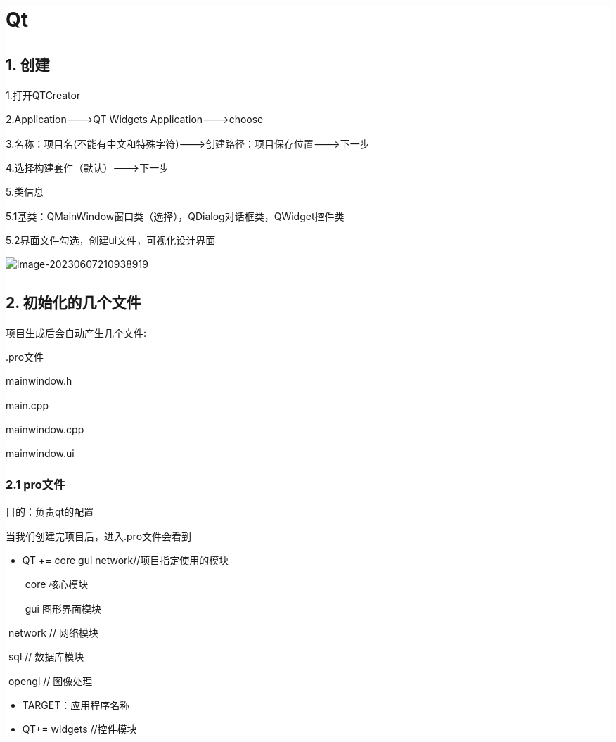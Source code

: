 # Qt

## 1. 创建

1.打开QTCreator

2.Application--->QT Widgets Application--->choose

3.名称：项目名(不能有中文和特殊字符)--->创建路径：项目保存位置--->下一步

4.选择构建套件（默认）--->下一步

5.类信息

5.1基类：QMainWindow窗口类（选择），QDialog对话框类，QWidget控件类

5.2界面文件勾选，创建ui文件，可视化设计界面

![image-20230607210938919](C:\Users\henry0408\AppData\Roaming\Typora\typora-user-images\image-20230607210938919.png)

## 2. 初始化的几个文件

项目生成后会自动产生几个文件:

.pro文件

mainwindow.h

main.cpp

mainwindow.cpp

mainwindow.ui



### 2.1 pro文件

目的：负责qt的配置



当我们创建完项目后，进入.pro文件会看到

* QT    += core gui network//项目指定使用的模块 

  ​	core 核心模块 

  ​	gui 图形界面模块

​		   network // 网络模块

​			sql   // 数据库模块

​			opengl  // 图像处理

* TARGET：应用程序名称

* QT+= widgets   //控件模块
